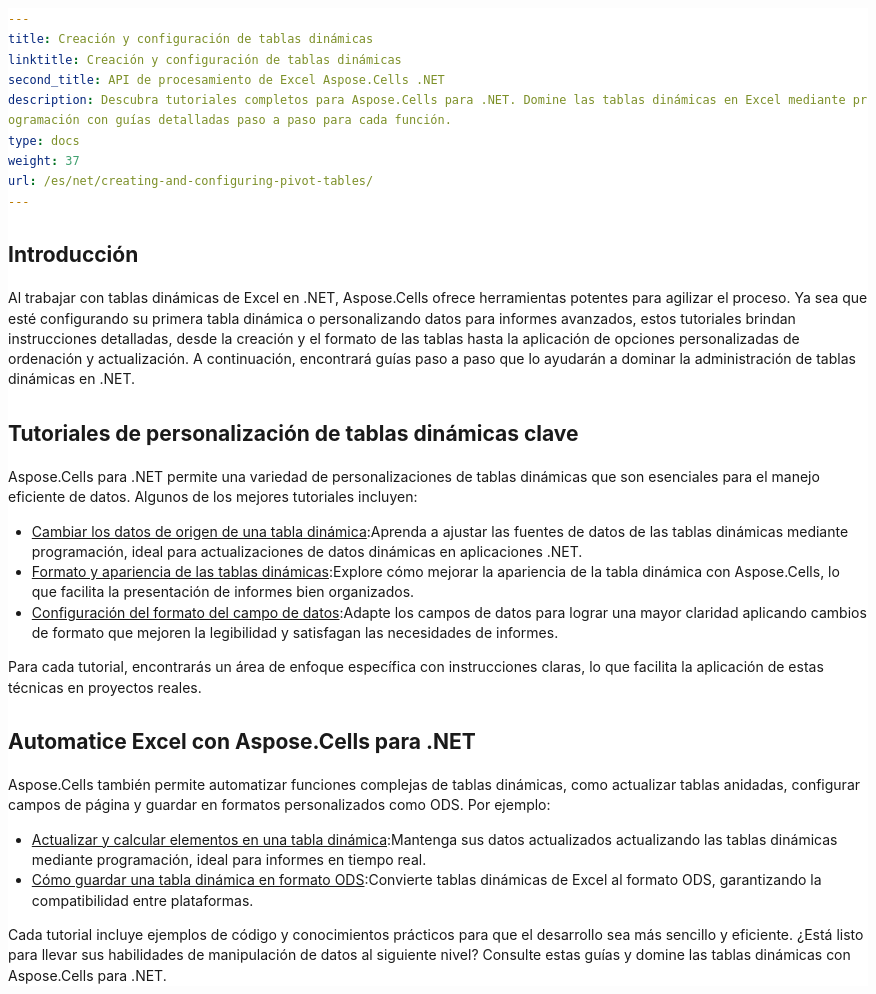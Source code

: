 ```yaml
---
title: Creación y configuración de tablas dinámicas
linktitle: Creación y configuración de tablas dinámicas
second_title: API de procesamiento de Excel Aspose.Cells .NET
description: Descubra tutoriales completos para Aspose.Cells para .NET. Domine las tablas dinámicas en Excel mediante programación con guías detalladas paso a paso para cada función.
type: docs
weight: 37
url: /es/net/creating-and-configuring-pivot-tables/
---
```

## Introducción

Al trabajar con tablas dinámicas de Excel en .NET, Aspose.Cells ofrece herramientas potentes para agilizar el proceso. Ya sea que esté configurando su primera tabla dinámica o personalizando datos para informes avanzados, estos tutoriales brindan instrucciones detalladas, desde la creación y el formato de las tablas hasta la aplicación de opciones personalizadas de ordenación y actualización. A continuación, encontrará guías paso a paso que lo ayudarán a dominar la administración de tablas dinámicas en .NET.

## Tutoriales de personalización de tablas dinámicas clave

Aspose.Cells para .NET permite una variedad de personalizaciones de tablas dinámicas que son esenciales para el manejo eficiente de datos. Algunos de los mejores tutoriales incluyen:

- [Cambiar los datos de origen de una tabla dinámica](./changing-source-data/):Aprenda a ajustar las fuentes de datos de las tablas dinámicas mediante programación, ideal para actualizaciones de datos dinámicas en aplicaciones .NET.
- [Formato y apariencia de las tablas dinámicas](./formatting-and-look/):Explore cómo mejorar la apariencia de la tabla dinámica con Aspose.Cells, lo que facilita la presentación de informes bien organizados.
- [Configuración del formato del campo de datos](./setting-data-field-format/):Adapte los campos de datos para lograr una mayor claridad aplicando cambios de formato que mejoren la legibilidad y satisfagan las necesidades de informes.

Para cada tutorial, encontrarás un área de enfoque específica con instrucciones claras, lo que facilita la aplicación de estas técnicas en proyectos reales. 

## Automatice Excel con Aspose.Cells para .NET

Aspose.Cells también permite automatizar funciones complejas de tablas dinámicas, como actualizar tablas anidadas, configurar campos de página y guardar en formatos personalizados como ODS. Por ejemplo:

- [Actualizar y calcular elementos en una tabla dinámica](./refreshing-and-calculating-items/):Mantenga sus datos actualizados actualizando las tablas dinámicas mediante programación, ideal para informes en tiempo real.
- [Cómo guardar una tabla dinámica en formato ODS](./saving-in-ods-format/):Convierte tablas dinámicas de Excel al formato ODS, garantizando la compatibilidad entre plataformas.

Cada tutorial incluye ejemplos de código y conocimientos prácticos para que el desarrollo sea más sencillo y eficiente. ¿Está listo para llevar sus habilidades de manipulación de datos al siguiente nivel? Consulte estas guías y domine las tablas dinámicas con Aspose.Cells para .NET. 
